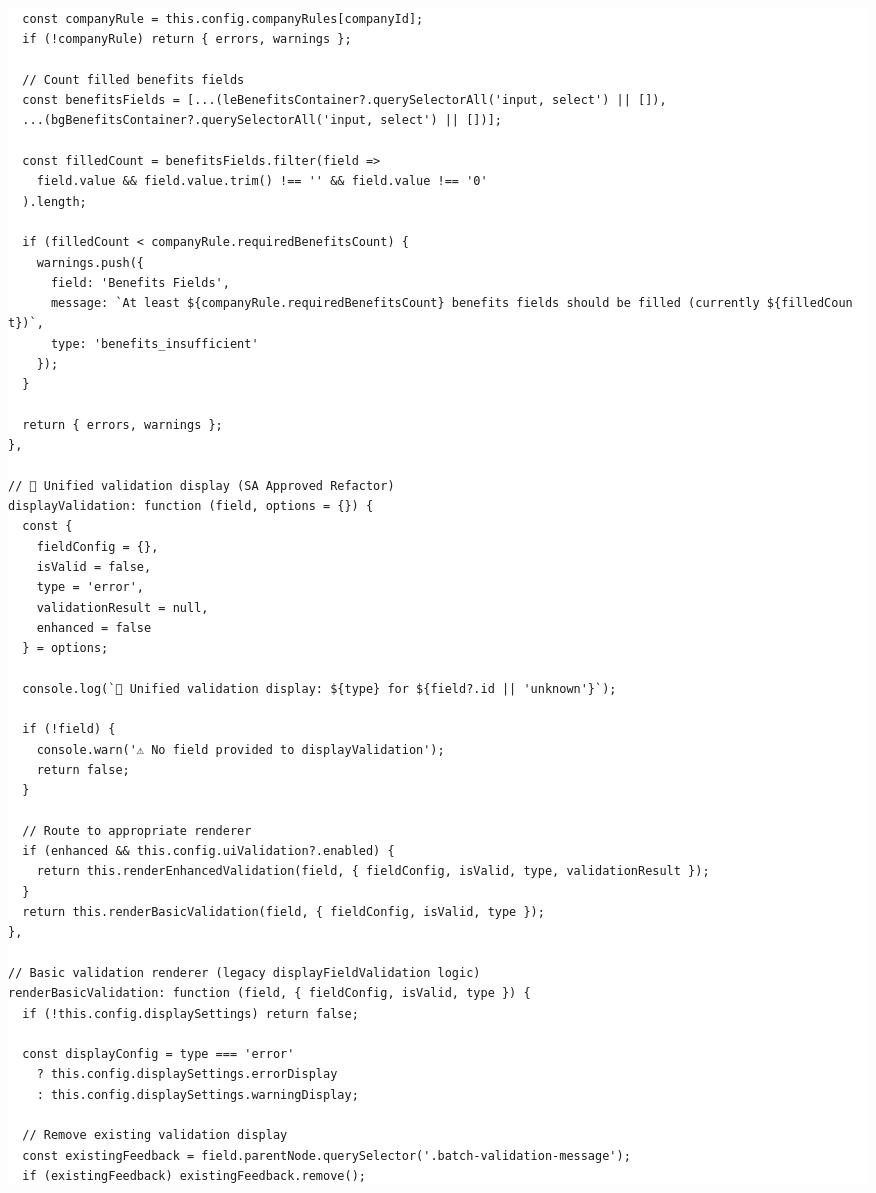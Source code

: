       const companyRule = this.config.companyRules[companyId];
      if (!companyRule) return { errors, warnings };

      // Count filled benefits fields
      const benefitsFields = [...(leBenefitsContainer?.querySelectorAll('input, select') || []),
      ...(bgBenefitsContainer?.querySelectorAll('input, select') || [])];

      const filledCount = benefitsFields.filter(field =>
        field.value && field.value.trim() !== '' && field.value !== '0'
      ).length;

      if (filledCount < companyRule.requiredBenefitsCount) {
        warnings.push({
          field: 'Benefits Fields',
          message: `At least ${companyRule.requiredBenefitsCount} benefits fields should be filled (currently ${filledCount})`,
          type: 'benefits_insufficient'
        });
      }

      return { errors, warnings };
    },

    // 🔧 Unified validation display (SA Approved Refactor)
    displayValidation: function (field, options = {}) {
      const {
        fieldConfig = {},
        isValid = false,
        type = 'error',
        validationResult = null,
        enhanced = false
      } = options;

      console.log(`🔄 Unified validation display: ${type} for ${field?.id || 'unknown'}`);

      if (!field) {
        console.warn('⚠️ No field provided to displayValidation');
        return false;
      }

      // Route to appropriate renderer
      if (enhanced && this.config.uiValidation?.enabled) {
        return this.renderEnhancedValidation(field, { fieldConfig, isValid, type, validationResult });
      }
      return this.renderBasicValidation(field, { fieldConfig, isValid, type });
    },

    // Basic validation renderer (legacy displayFieldValidation logic)
    renderBasicValidation: function (field, { fieldConfig, isValid, type }) {
      if (!this.config.displaySettings) return false;

      const displayConfig = type === 'error'
        ? this.config.displaySettings.errorDisplay
        : this.config.displaySettings.warningDisplay;

      // Remove existing validation display
      const existingFeedback = field.parentNode.querySelector('.batch-validation-message');
      if (existingFeedback) existingFeedback.remove();
